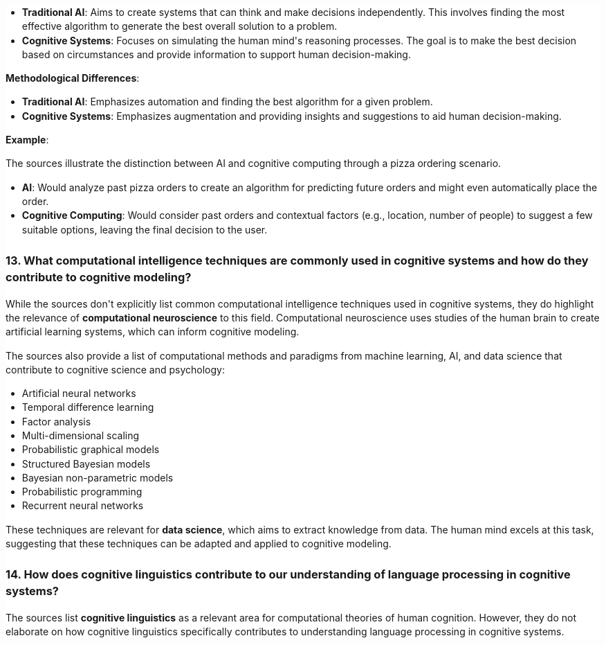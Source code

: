 -   **Traditional AI**: Aims to create systems that can think and make decisions independently. This involves finding the most effective algorithm to generate the best overall solution to a problem.
-   **Cognitive Systems**: Focuses on simulating the human mind's reasoning processes. The goal is to make the best decision based on circumstances and provide information to support human decision-making.

**Methodological Differences**:

-   **Traditional AI**: Emphasizes automation and finding the best algorithm for a given problem.
-   **Cognitive Systems**: Emphasizes augmentation and providing insights and suggestions to aid human decision-making.

**Example**:

The sources illustrate the distinction between AI and cognitive computing through a pizza ordering scenario.

-   **AI**: Would analyze past pizza orders to create an algorithm for predicting future orders and might even automatically place the order.
-   **Cognitive Computing**: Would consider past orders and contextual factors (e.g., location, number of people) to suggest a few suitable options, leaving the final decision to the user.

### 13. What computational intelligence techniques are commonly used in cognitive systems and how do they contribute to cognitive modeling?

While the sources don't explicitly list common computational intelligence techniques used in cognitive systems, they do highlight the relevance of **computational neuroscience** to this field. Computational neuroscience uses studies of the human brain to create artificial learning systems, which can inform cognitive modeling.

The sources also provide a list of computational methods and paradigms from machine learning, AI, and data science that contribute to cognitive science and psychology:

-   Artificial neural networks
-   Temporal difference learning
-   Factor analysis
-   Multi-dimensional scaling
-   Probabilistic graphical models
-   Structured Bayesian models
-   Bayesian non-parametric models
-   Probabilistic programming
-   Recurrent neural networks

These techniques are relevant for **data science**, which aims to extract knowledge from data. The human mind excels at this task, suggesting that these techniques can be adapted and applied to cognitive modeling.

### 14. How does cognitive linguistics contribute to our understanding of language processing in cognitive systems?

The sources list **cognitive linguistics** as a relevant area for computational theories of human cognition. However, they do not elaborate on how cognitive linguistics specifically contributes to understanding language processing in cognitive systems.
